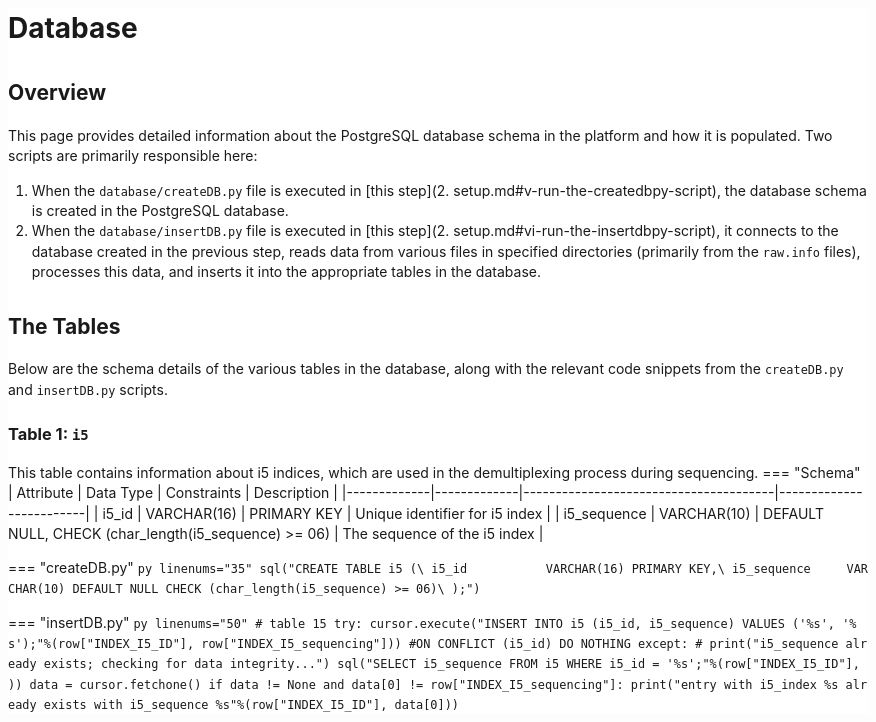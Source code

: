 # Database

## Overview
This page provides detailed information about the PostgreSQL database schema in the platform and how it is populated. Two scripts are primarily responsible here:

1. When the `database/createDB.py` file is executed in [this step](2. setup.md#v-run-the-createdbpy-script), the database schema is created in the PostgreSQL database.
2. When the `database/insertDB.py` file is executed in [this step](2. setup.md#vi-run-the-insertdbpy-script), it connects to the database created in the previous step, reads data from various files in specified directories (primarily from the `raw.info` files), processes this data, and inserts it into the appropriate tables in the database.


## The Tables
Below are the schema details of the various tables in the database, along with the relevant code snippets from the `createDB.py` and `insertDB.py` scripts.

### Table 1: `i5`
This table contains information about i5 indices, which are used in the demultiplexing process during sequencing.
=== "Schema"
    | Attribute   | Data Type   | Constraints                          | Description             |
    |-------------|-------------|---------------------------------------|-------------------------|
    | i5_id       | VARCHAR(16) | PRIMARY KEY                           | Unique identifier for i5 index |
    | i5_sequence | VARCHAR(10) | DEFAULT NULL, CHECK (char_length(i5_sequence) >= 06) | The sequence of the i5 index |

=== "createDB.py"
    ``` py linenums="35"
    sql("CREATE TABLE i5 (\
          i5_id           VARCHAR(16) PRIMARY KEY,\
          i5_sequence     VARCHAR(10) DEFAULT NULL CHECK (char_length(i5_sequence) >= 06)\
      );")
    ```

=== "insertDB.py"
    ``` py linenums="50"
    # table 15
    try:
        cursor.execute("INSERT INTO i5 (i5_id, i5_sequence) VALUES ('%s', '%s');"%(row["INDEX_I5_ID"], row["INDEX_I5_sequencing"])) #ON CONFLICT (i5_id) DO NOTHING
    except:
        # print("i5_sequence already exists; checking for data integrity...")
        sql("SELECT i5_sequence FROM i5 WHERE i5_id = '%s';"%(row["INDEX_I5_ID"], ))
        data = cursor.fetchone()
        if data != None and data[0] != row["INDEX_I5_sequencing"]:
            print("entry with i5_index %s already exists with i5_sequence %s"%(row["INDEX_I5_ID"], data[0]))
    ```
